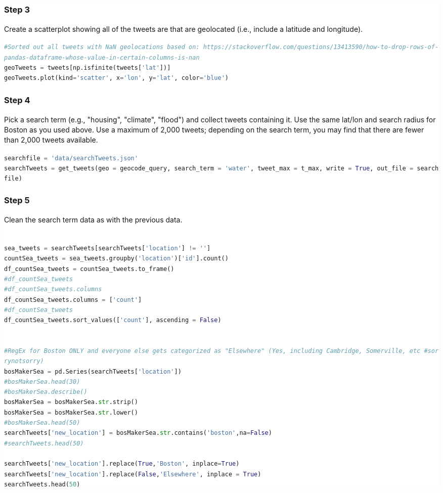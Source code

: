 
### Step 3

Create a scatterplot showing all of the tweets are that are geolocated (i.e., include a latitude and longitude).

```python
#Sorted out all tweets with NaN geolocations based on: https://stackoverflow.com/questions/13413590/how-to-drop-rows-of-pandas-dataframe-whose-value-in-certain-columns-is-nan
geoTweets = tweets[np.isfinite(tweets['lat'])]
geoTweets.plot(kind='scatter', x='lon', y='lat', color='blue')

```

### Step 4

Pick a search term (e.g., "housing", "climate", "flood") and collect tweets containing it. Use the same lat/lon and search radius for Boston as you used above. Use a maximum of 2,000 tweets; depending on the search term, you may find that there are fewer than 2,000 tweets available.

```python
searchfile = 'data/searchTweets.json'
searchTweets = get_tweets(geo = geocode_query, search_term = 'water', tweet_max = t_max, write = True, out_file = searchfile)

```

### Step 5

Clean the search term data as with the previous data.

```python

sea_tweets = searchTweets[searchTweets['location'] != '']
countSea_tweets = sea_tweets.groupby('location')['id'].count()
df_countSea_tweets = countSea_tweets.to_frame()
#df_countSea_tweets
#df_countSea_tweets.columns
df_countSea_tweets.columns = ['count']
#df_countSea_tweets
df_countSea_tweets.sort_values(['count'], ascending = False)


#RegEx for Boston ONLY and everyone else gets categorized as "Elsewhere" (Yes, including Cambridge, Somerville, etc #sorrynotsorry)
bosMakerSea = pd.Series(searchTweets['location'])
#bosMakerSea.head(30)
#bosMakerSea.describe()
bosMakerSea = bosMakerSea.str.strip()
bosMakerSea = bosMakerSea.str.lower()
#bosMakerSea.head(50)
searchTweets['new_location'] = bosMakerSea.str.contains('boston',na=False)
#searchTweets.head(50)

searchTweets['new_location'].replace(True,'Boston', inplace=True)
searchTweets['new_location'].replace(False,'Elsewhere', inplace = True)
searchTweets.head(50)

```
